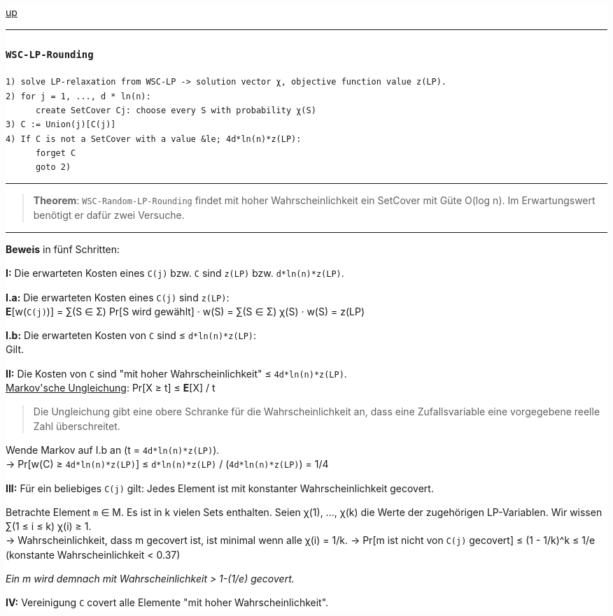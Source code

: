 [up](#approximationsalgorithmen)

---

### `WSC-LP-Rounding`
```
1) solve LP-relaxation from WSC-LP -> solution vector χ, objective function value z(LP).
2) for j = 1, ..., d * ln(n):
      create SetCover Cj: choose every S with probability χ(S)
3) C := Union(j)[C(j)]
4) If C is not a SetCover with a value &le; 4d*ln(n)*z(LP):
      forget C
      goto 2)
```

---
>**Theorem**: `WSC-Random-LP-Rounding` findet mit hoher Wahrscheinlichkeit ein SetCover mit Güte O(log n).
> Im Erwartungswert benötigt er dafür zwei Versuche.
---

**Beweis** in fünf Schritten:

**I:** Die erwarteten Kosten eines `C(j)` bzw. `C` sind `z(LP)` bzw. `d*ln(n)*z(LP)`.

**I.a:** Die erwarteten Kosten eines `C(j)` sind `z(LP)`:<br>
**E**[w(`C(j)`)] = &sum;(S &isin; &Sigma;) Pr[S wird gewählt] &middot; w(S) = &sum;(S &isin; &Sigma;) χ(S) &middot; w(S) = z(LP)

**I.b:** Die erwarteten Kosten von `C` sind &le; `d*ln(n)*z(LP)`:<br>
Gilt.

**II:** Die Kosten von `C` sind "mit hoher Wahrscheinlichkeit" &le; `4d*ln(n)*z(LP)`.<br>
[Markov'sche Ungleichung](https://de.wikipedia.org/wiki/Markow-Ungleichung_(Stochastik)): Pr[X &ge; t] &le; **E**[X] / t <br>
> Die Ungleichung gibt eine obere Schranke für die Wahrscheinlichkeit an, dass eine Zufallsvariable eine vorgegebene reelle Zahl überschreitet.

Wende Markov auf I.b an (t = `4d*ln(n)*z(LP)`).<br>
&rarr; Pr[w(C) &ge; `4d*ln(n)*z(LP)`] &le; `d*ln(n)*z(LP)` / (`4d*ln(n)*z(LP)`) = 1/4

**III:** Für ein beliebiges `C(j)` gilt: Jedes Element ist mit konstanter Wahrscheinlichkeit gecovert.

Betrachte Element `m` &isin; M.
Es ist in k vielen Sets enthalten.
Seien χ(1), ..., χ(k) die Werte der zugehörigen LP-Variablen.
Wir wissen &sum;(1 &le; i &le; k) χ(i) &ge; 1.<br>
&rarr; Wahrscheinlichkeit, dass m gecovert ist, ist minimal wenn alle χ(i) = 1/k.
&rarr; Pr[m ist nicht von `C(j)` gecovert] &le; (1 - 1/k)^k &le; 1/e (konstante Wahrscheinlichkeit &lt; 0.37)

_Ein m wird demnach mit Wahrscheinlichkeit > 1-(1/e) gecovert._

**IV:** Vereinigung `C` covert alle Elemente "mit hoher Wahrscheinlichkeit".
